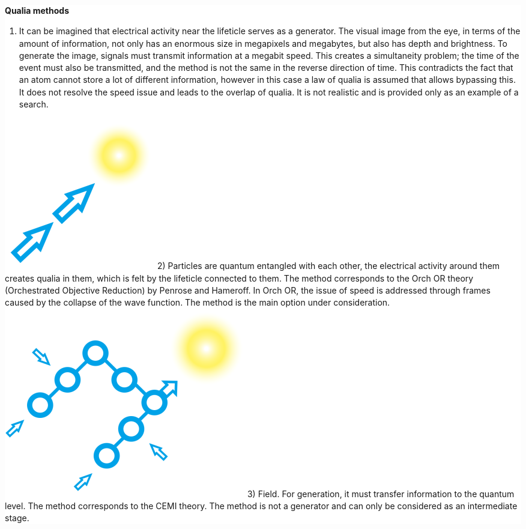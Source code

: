 **Qualia methods**

1) It can be imagined that electrical activity near the lifeticle serves as a generator.
The visual image from the eye, in terms of the amount of information, not only has an enormous size in megapixels and megabytes, but also has depth and brightness.
To generate the image, signals must transmit information at a megabit speed.
This creates a simultaneity problem; the time of the event must also be transmitted, and the method is not the same in the reverse direction of time.
This contradicts the fact that an atom cannot store a lot of different information, however in this case a law of qualia is assumed that allows bypassing this.
It does not resolve the speed issue and leads to the overlap of qualia.
It is not realistic and is provided only as an example of a search.
<img src="https://github.com/justnonamenoname/lifeticle/blob/main/images/method.png">
2) Particles are quantum entangled with each other, the electrical activity around them creates qualia in them, which is felt by the lifeticle connected to them.
The method corresponds to the Orch OR theory (Orchestrated Objective Reduction) by Penrose and Hameroff.
In Orch OR, the issue of speed is addressed through frames caused by the collapse of the wave function.
The method is the main option under consideration.
<img src="https://github.com/justnonamenoname/lifeticle/blob/main/images/method2.png">
3) Field.
For generation, it must transfer information to the quantum level.
The method corresponds to the CEMI theory.
The method is not a generator and can only be considered as an intermediate stage.